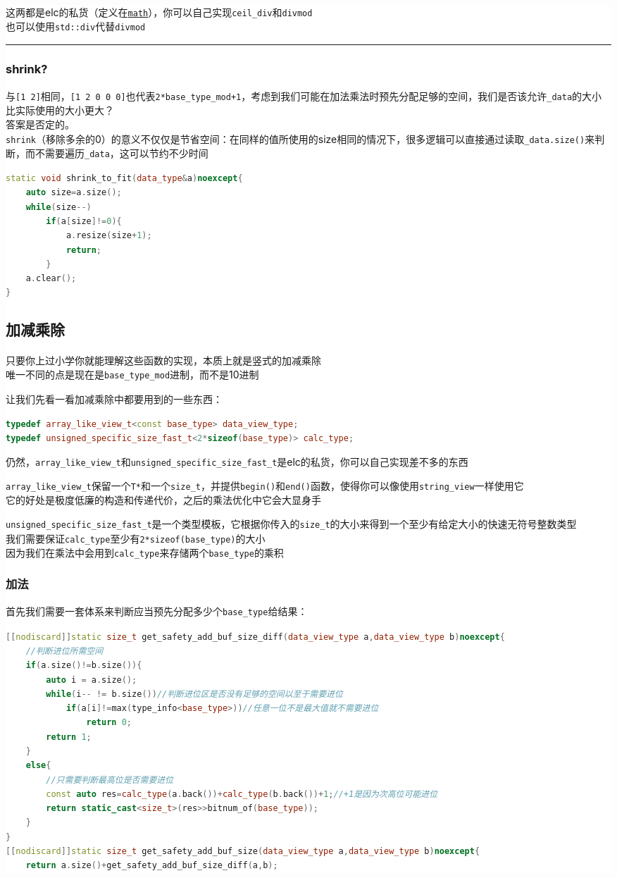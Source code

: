 这两都是elc的私货（定义在[`math`](https://github.com/ELC-lang/ELC/blob/911b1c2ff5a7e2a28334d9634adba0a23bf2e78f/parts/header_file/files/elc/_files/base_defs/part1/math.hpp)），你可以自己实现`ceil_div`和`divmod`  
也可以使用`std::div`代替`divmod`  

___

### shrink?  

与`[1 2]`相同，`[1 2 0 0 0]`也代表`2*base_type_mod+1`，考虑到我们可能在加法乘法时预先分配足够的空间，我们是否该允许`_data`的大小比实际使用的大小更大？  
答案是否定的。  
`shrink`（移除多余的0）的意义不仅仅是节省空间：在同样的值所使用的size相同的情况下，很多逻辑可以直接通过读取`_data.size()`来判断，而不需要遍历`_data`，这可以节约不少时间  

```cpp
static void shrink_to_fit(data_type&a)noexcept{
	auto size=a.size();
	while(size--)
		if(a[size]!=0){
			a.resize(size+1);
			return;
		}
	a.clear();
}
```

## 加减乘除  

只要你上过小学你就能理解这些函数的实现，本质上就是竖式的加减乘除  
唯一不同的点是现在是`base_type_mod`进制，而不是10进制  

让我们先看一看加减乘除中都要用到的一些东西：  

```cpp
typedef array_like_view_t<const base_type> data_view_type;
typedef unsigned_specific_size_fast_t<2*sizeof(base_type)> calc_type;
```

仍然，`array_like_view_t`和`unsigned_specific_size_fast_t`是elc的私货，你可以自己实现差不多的东西  

`array_like_view_t`保留一个`T*`和一个`size_t`，并提供`begin()`和`end()`函数，使得你可以像使用`string_view`一样使用它  
它的好处是极度低廉的构造和传递代价，之后的乘法优化中它会大显身手  

`unsigned_specific_size_fast_t`是一个类型模板，它根据你传入的`size_t`的大小来得到一个至少有给定大小的快速无符号整数类型  
我们需要保证`calc_type`至少有`2*sizeof(base_type)`的大小  
因为我们在乘法中会用到`calc_type`来存储两个`base_type`的乘积  

### 加法  

首先我们需要一套体系来判断应当预先分配多少个`base_type`给结果：  

```cpp
[[nodiscard]]static size_t get_safety_add_buf_size_diff(data_view_type a,data_view_type b)noexcept{
	//判断进位所需空间
	if(a.size()!=b.size()){
		auto i = a.size();
		while(i-- != b.size())//判断进位区是否没有足够的空间以至于需要进位
			if(a[i]!=max(type_info<base_type>))//任意一位不是最大值就不需要进位
				return 0;
		return 1;
	}
	else{
		//只需要判断最高位是否需要进位
		const auto res=calc_type(a.back())+calc_type(b.back())+1;//+1是因为次高位可能进位
		return static_cast<size_t>(res>>bitnum_of(base_type));
	}
}
[[nodiscard]]static size_t get_safety_add_buf_size(data_view_type a,data_view_type b)noexcept{
	return a.size()+get_safety_add_buf_size_diff(a,b);
```